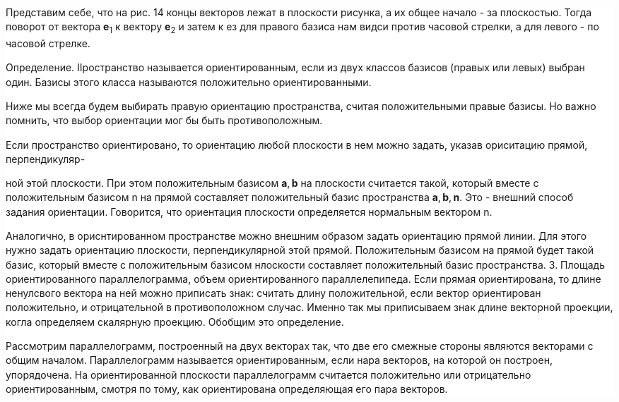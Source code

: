 Представим себе, что на рис. 14 концы векторов лежат в плоскости рисунка, а их общее начало - за плоскостью. Тогда поворот от вектора $\mathbf{e}_{1}$ к вектору $\mathbf{e}_{2}$ и затем к ез для правого базиса нам видси против часовой стрелки, а для левого - по часовой стрелке.

Определение. ІІространство называется ориентированным, если из двух классов базисов (правых или левых) выбран один. Базисы этого класса называются положительно ориентированными.

Ниже мы всегда будем выбирать правую ориентацию пространства, считая положительными правые базисы. Но важно помнить, что выбор ориентации мог бы быть противоположным.

Если пространство ориентировано, то ориентацию любой плоскости в нем можно задать, указав ориситацию прямой, перпендикуляр-

ной этой плоскости. При этом положительным базисом $\mathbf{a}, \mathbf{b}$ на плоскости считается такой, который вместе с положительным базисом n на прямой составляет положительный базис пространства $\mathbf{a}, \mathbf{b}, \mathbf{n}$. Это - внешний способ задания ориентации. Говорится, что ориентация плоскости определяется нормальным вектором n.

Аналогично, в ориснтированном пространстве можно внешним образом задать ориентацию прямой линии. Для этого нужно задать ориентацию плоскости, перпендикулярной этой прямой. Положительным базисом на прямой будет такой базис, который вместе с положительным базисом нлоскости составляет положительный базис пространства.
3. Площадь ориентированного параллелограмма, объем ориентированного параллелепипеда. Если прямая ориентирована, то длине ненулсвого вектора на ней можно приписать знак: считать длину положительной, если вектор ориентирован положительно, и отрицательной в противоположном случас. Именно так мы приписываем знак длине векторной проекции, когла определяем скалярную проекцию. Обобщим это определение.

Рассмотрим параллелограмм, построенный на двух векторах так, что две его смежные стороны являются векторами с общим началом. Параллелограмм называется ориентированным, если нара векторов, на которой он построен, упорядочена. На ориентированной плоскости параллелограмм считается положительно или отрицательно ориентированным, смотря по тому, как ориентирована определяющая его пара векторов.


